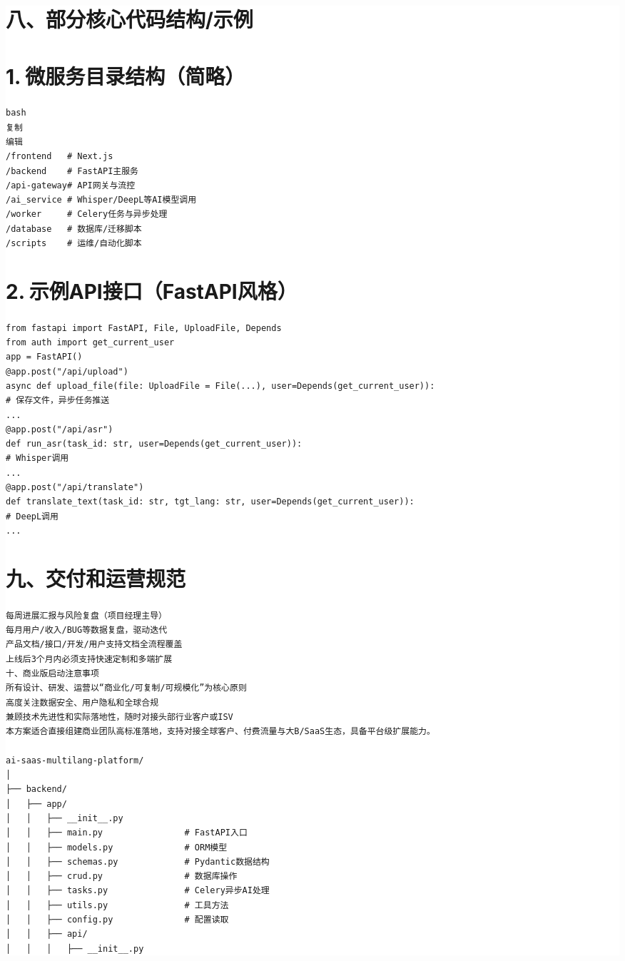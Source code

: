 # 八、部分核心代码结构/示例
# 1. 微服务目录结构（简略）
    bash
    复制
    编辑
    /frontend   # Next.js
    /backend    # FastAPI主服务
    /api-gateway# API网关与流控
    /ai_service # Whisper/DeepL等AI模型调用
    /worker     # Celery任务与异步处理
    /database   # 数据库/迁移脚本
    /scripts    # 运维/自动化脚本
# 2. 示例API接口（FastAPI风格）
    from fastapi import FastAPI, File, UploadFile, Depends
    from auth import get_current_user
    app = FastAPI()
    @app.post("/api/upload")
    async def upload_file(file: UploadFile = File(...), user=Depends(get_current_user)):
    # 保存文件，异步任务推送
    ...
    @app.post("/api/asr")
    def run_asr(task_id: str, user=Depends(get_current_user)):
    # Whisper调用
    ...
    @app.post("/api/translate")
    def translate_text(task_id: str, tgt_lang: str, user=Depends(get_current_user)):
    # DeepL调用
    ...
# 九、交付和运营规范
    每周进展汇报与风险复盘（项目经理主导）
    每月用户/收入/BUG等数据复盘，驱动迭代
    产品文档/接口/开发/用户支持文档全流程覆盖
    上线后3个月内必须支持快速定制和多端扩展
    十、商业版启动注意事项
    所有设计、研发、运营以“商业化/可复制/可规模化”为核心原则
    高度关注数据安全、用户隐私和全球合规
    兼顾技术先进性和实际落地性，随时对接头部行业客户或ISV
    本方案适合直接组建商业团队高标准落地，支持对接全球客户、付费流量与大B/SaaS生态，具备平台级扩展能力。

    ai-saas-multilang-platform/
    │
    ├── backend/
    │   ├── app/
    │   │   ├── __init__.py
    │   │   ├── main.py                # FastAPI入口
    │   │   ├── models.py              # ORM模型
    │   │   ├── schemas.py             # Pydantic数据结构
    │   │   ├── crud.py                # 数据库操作
    │   │   ├── tasks.py               # Celery异步AI处理
    │   │   ├── utils.py               # 工具方法
    │   │   ├── config.py              # 配置读取
    │   │   ├── api/
    │   │   │   ├── __init__.py
